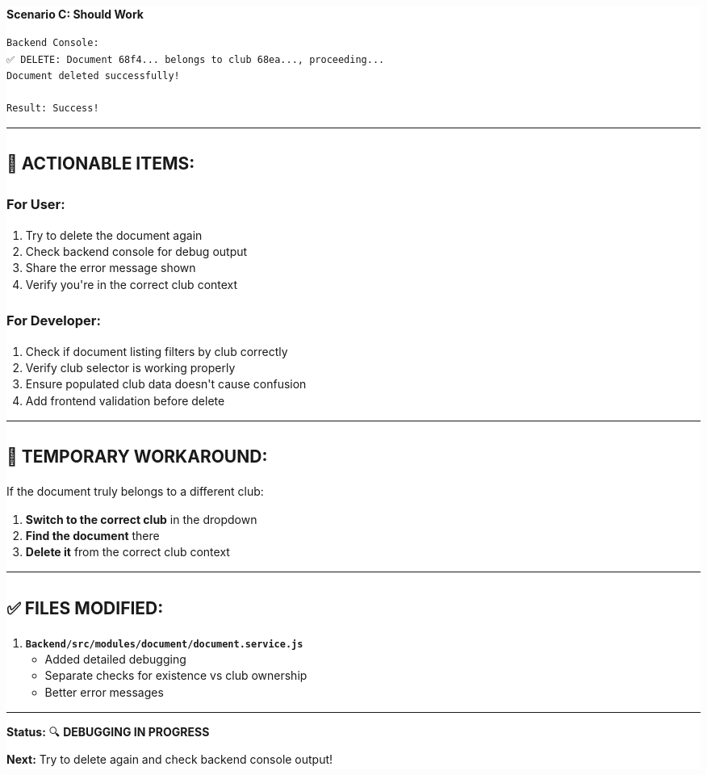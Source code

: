 **Scenario C: Should Work**
```
Backend Console:
✅ DELETE: Document 68f4... belongs to club 68ea..., proceeding...
Document deleted successfully!

Result: Success!
```

---

## 📝 **ACTIONABLE ITEMS:**

### **For User:**
1. Try to delete the document again
2. Check backend console for debug output
3. Share the error message shown
4. Verify you're in the correct club context

### **For Developer:**
1. Check if document listing filters by club correctly
2. Verify club selector is working properly
3. Ensure populated club data doesn't cause confusion
4. Add frontend validation before delete

---

## 🔄 **TEMPORARY WORKAROUND:**

If the document truly belongs to a different club:

1. **Switch to the correct club** in the dropdown
2. **Find the document** there
3. **Delete it** from the correct club context

---

## ✅ **FILES MODIFIED:**

1. **`Backend/src/modules/document/document.service.js`**
   - Added detailed debugging
   - Separate checks for existence vs club ownership
   - Better error messages

---

**Status:** 🔍 **DEBUGGING IN PROGRESS**

**Next:** Try to delete again and check backend console output!
